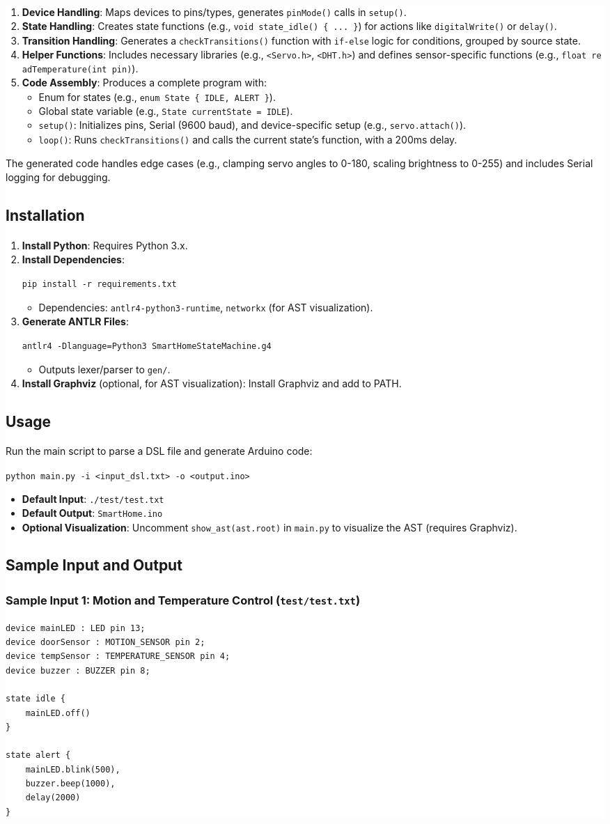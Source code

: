 1. **Device Handling**: Maps devices to pins/types, generates `pinMode()` calls in `setup()`.
2. **State Handling**: Creates state functions (e.g., `void state_idle() { ... }`) for actions like `digitalWrite()` or `delay()`.
3. **Transition Handling**: Generates a `checkTransitions()` function with `if-else` logic for conditions, grouped by source state.
4. **Helper Functions**: Includes necessary libraries (e.g., `<Servo.h>`, `<DHT.h>`) and defines sensor-specific functions (e.g., `float readTemperature(int pin)`).
5. **Code Assembly**: Produces a complete program with:
   - Enum for states (e.g., `enum State { IDLE, ALERT }`).
   - Global state variable (e.g., `State currentState = IDLE`).
   - `setup()`: Initializes pins, Serial (9600 baud), and device-specific setup (e.g., `servo.attach()`).
   - `loop()`: Runs `checkTransitions()` and calls the current state’s function, with a 200ms delay.

The generated code handles edge cases (e.g., clamping servo angles to 0-180, scaling brightness to 0-255) and includes Serial logging for debugging.

## Installation

1. **Install Python**: Requires Python 3.x.
2. **Install Dependencies**:
   ```
   pip install -r requirements.txt
   ```
   - Dependencies: `antlr4-python3-runtime`, `networkx` (for AST visualization).
3. **Generate ANTLR Files**:
   ```
   antlr4 -Dlanguage=Python3 SmartHomeStateMachine.g4
   ```
   - Outputs lexer/parser to `gen/`.
4. **Install Graphviz** (optional, for AST visualization): Install Graphviz and add to PATH.

## Usage

Run the main script to parse a DSL file and generate Arduino code:

```
python main.py -i <input_dsl.txt> -o <output.ino>
```

- **Default Input**: `./test/test.txt`
- **Default Output**: `SmartHome.ino`
- **Optional Visualization**: Uncomment `show_ast(ast.root)` in `main.py` to visualize the AST (requires Graphviz).

## Sample Input and Output

### Sample Input 1: Motion and Temperature Control (`test/test.txt`)

```
device mainLED : LED pin 13;
device doorSensor : MOTION_SENSOR pin 2;
device tempSensor : TEMPERATURE_SENSOR pin 4;
device buzzer : BUZZER pin 8;

state idle {
    mainLED.off()
}

state alert {
    mainLED.blink(500),
    buzzer.beep(1000),
    delay(2000)
}
```